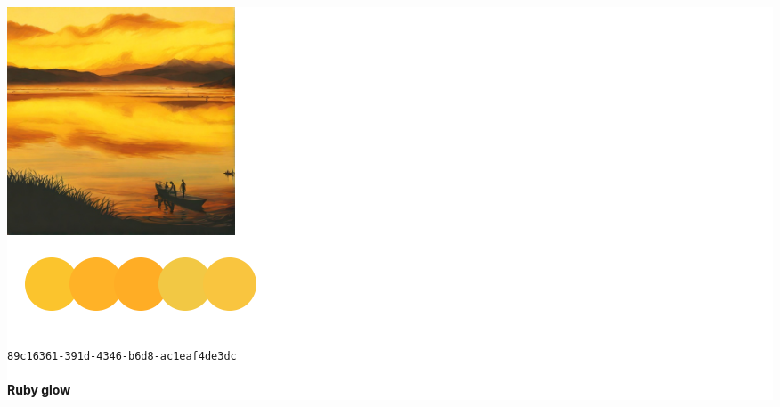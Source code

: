 <img src="./89c16361-391d-4346-b6d8-ac1eaf4de3dc.jpeg" height="256"/>
<br/>
<img src="./palettes/89c16361-391d-4346-b6d8-ac1eaf4de3dc.svg" height="100"/>

`89c16361-391d-4346-b6d8-ac1eaf4de3dc`
#### Ruby glow